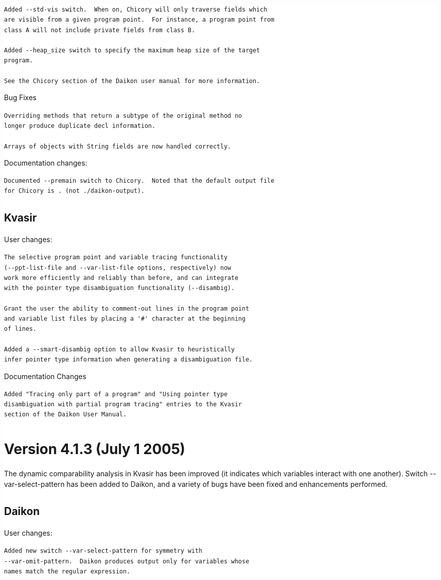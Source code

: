     Added --std-vis switch.  When on, Chicory will only traverse fields which
    are visible from a given program point.  For instance, a program point from
    class A will not include private fields from class B.

    Added --heap_size switch to specify the maximum heap size of the target
    program.

    See the Chicory section of the Daikon user manual for more information.

  Bug Fixes

    Overriding methods that return a subtype of the original method no
    longer produce duplicate decl information.

    Arrays of objects with String fields are now handled correctly.

  Documentation changes:

    Documented --premain switch to Chicory.  Noted that the default output file
    for Chicory is . (not ./daikon-output).

Kvasir
------

  User changes:

    The selective program point and variable tracing functionality
    (--ppt-list-file and --var-list-file options, respectively) now
    work more efficiently and reliably than before, and can integrate
    with the pointer type disambiguation functionality (--disambig).

    Grant the user the ability to comment-out lines in the program point
    and variable list files by placing a '#' character at the beginning
    of lines.

    Added a --smart-disambig option to allow Kvasir to heuristically
    infer pointer type information when generating a disambiguation file.

  Documentation Changes

    Added "Tracing only part of a program" and "Using pointer type
    disambiguation with partial program tracing" entries to the Kvasir
    section of the Daikon User Manual.


Version 4.1.3 (July 1 2005)
===========================

The dynamic comparability analysis in Kvasir has been improved (it
indicates which variables interact with one another).  Switch
--var-select-pattern has been added to Daikon, and a variety of bugs have
been fixed and enhancements performed.

Daikon
------

  User changes:

    Added new switch --var-select-pattern for symmetry with
    --var-omit-pattern.  Daikon produces output only for variables whose
    names match the regular expression.
